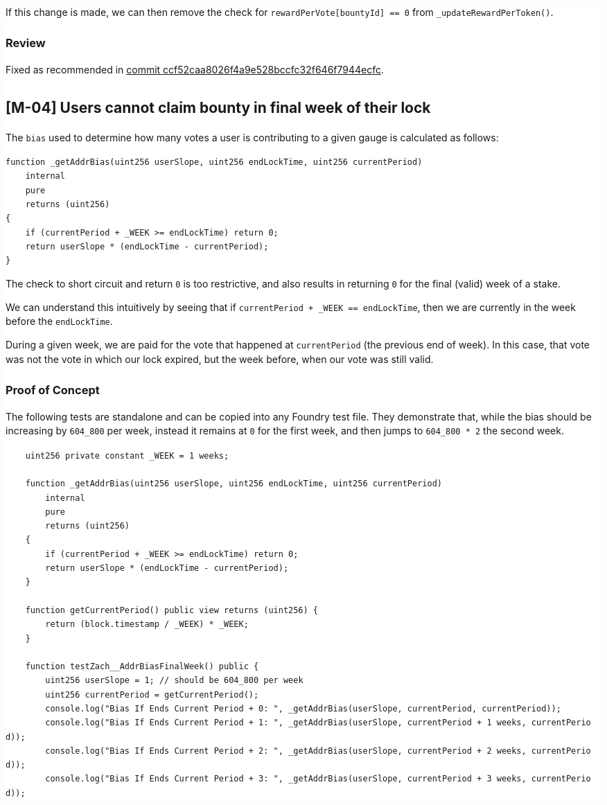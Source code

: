 If this change is made, we can then remove the check for `rewardPerVote[bountyId] == 0` from `_updateRewardPerToken()`.

### Review

Fixed as recommended in [commit ccf52caa8026f4a9e528bccfc32f646f7944ecfc](https://github.com/StakeDAO/sdt-bribe-platform/commit/ccf52caa8026f4a9e528bccfc32f646f7944ecfc).

## [M-04] Users cannot claim bounty in final week of their lock

The `bias` used to determine how many votes a user is contributing to a given gauge is calculated as follows:
```solidity
function _getAddrBias(uint256 userSlope, uint256 endLockTime, uint256 currentPeriod)
    internal
    pure
    returns (uint256)
{
    if (currentPeriod + _WEEK >= endLockTime) return 0;
    return userSlope * (endLockTime - currentPeriod);
}
```
The check to short circuit and return `0` is too restrictive, and also results in returning `0` for the final (valid) week of a stake.

We can understand this intuitively by seeing that if `currentPeriod + _WEEK == endLockTime`, then we are currently in the week before the `endLockTime`.

During a given week, we are paid for the vote that happened at `currentPeriod` (the previous end of week). In this case, that vote was not the vote in which our lock expired, but the week before, when our vote was still valid.

### Proof of Concept

The following tests are standalone and can be copied into any Foundry test file. They demonstrate that, while the bias should be increasing by `604_800` per week, instead it remains at `0` for the first week, and then jumps to `604_800 * 2` the second week.

```solidity
    uint256 private constant _WEEK = 1 weeks;

    function _getAddrBias(uint256 userSlope, uint256 endLockTime, uint256 currentPeriod)
        internal
        pure
        returns (uint256)
    {
        if (currentPeriod + _WEEK >= endLockTime) return 0;
        return userSlope * (endLockTime - currentPeriod);
    }

    function getCurrentPeriod() public view returns (uint256) {
        return (block.timestamp / _WEEK) * _WEEK;
    }

    function testZach__AddrBiasFinalWeek() public {
        uint256 userSlope = 1; // should be 604_800 per week
        uint256 currentPeriod = getCurrentPeriod();
        console.log("Bias If Ends Current Period + 0: ", _getAddrBias(userSlope, currentPeriod, currentPeriod));
        console.log("Bias If Ends Current Period + 1: ", _getAddrBias(userSlope, currentPeriod + 1 weeks, currentPeriod));
        console.log("Bias If Ends Current Period + 2: ", _getAddrBias(userSlope, currentPeriod + 2 weeks, currentPeriod));
        console.log("Bias If Ends Current Period + 3: ", _getAddrBias(userSlope, currentPeriod + 3 weeks, currentPeriod));
```